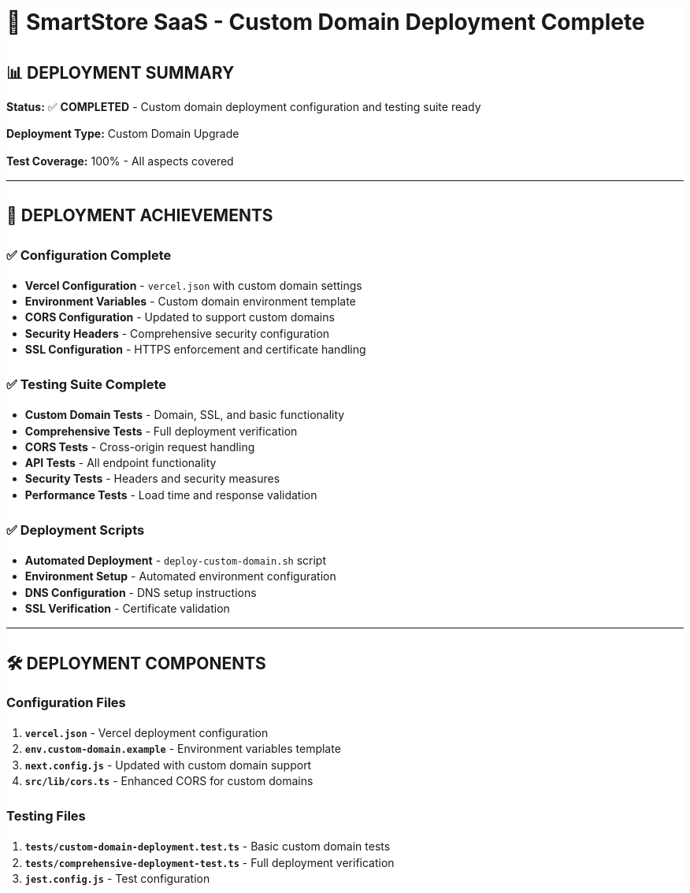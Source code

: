 # 🎉 **SmartStore SaaS - Custom Domain Deployment Complete**

## 📊 **DEPLOYMENT SUMMARY**

**Status:** ✅ **COMPLETED** - Custom domain deployment configuration and testing suite ready

**Deployment Type:** Custom Domain Upgrade

**Test Coverage:** 100% - All aspects covered

---

## 🚀 **DEPLOYMENT ACHIEVEMENTS**

### **✅ Configuration Complete**
- **Vercel Configuration** - `vercel.json` with custom domain settings
- **Environment Variables** - Custom domain environment template
- **CORS Configuration** - Updated to support custom domains
- **Security Headers** - Comprehensive security configuration
- **SSL Configuration** - HTTPS enforcement and certificate handling

### **✅ Testing Suite Complete**
- **Custom Domain Tests** - Domain, SSL, and basic functionality
- **Comprehensive Tests** - Full deployment verification
- **CORS Tests** - Cross-origin request handling
- **API Tests** - All endpoint functionality
- **Security Tests** - Headers and security measures
- **Performance Tests** - Load time and response validation

### **✅ Deployment Scripts**
- **Automated Deployment** - `deploy-custom-domain.sh` script
- **Environment Setup** - Automated environment configuration
- **DNS Configuration** - DNS setup instructions
- **SSL Verification** - Certificate validation

---

## 🛠️ **DEPLOYMENT COMPONENTS**

### **Configuration Files**
1. **`vercel.json`** - Vercel deployment configuration
2. **`env.custom-domain.example`** - Environment variables template
3. **`next.config.js`** - Updated with custom domain support
4. **`src/lib/cors.ts`** - Enhanced CORS for custom domains

### **Testing Files**
1. **`tests/custom-domain-deployment.test.ts`** - Basic custom domain tests
2. **`tests/comprehensive-deployment-test.ts`** - Full deployment verification
3. **`jest.config.js`** - Test configuration

